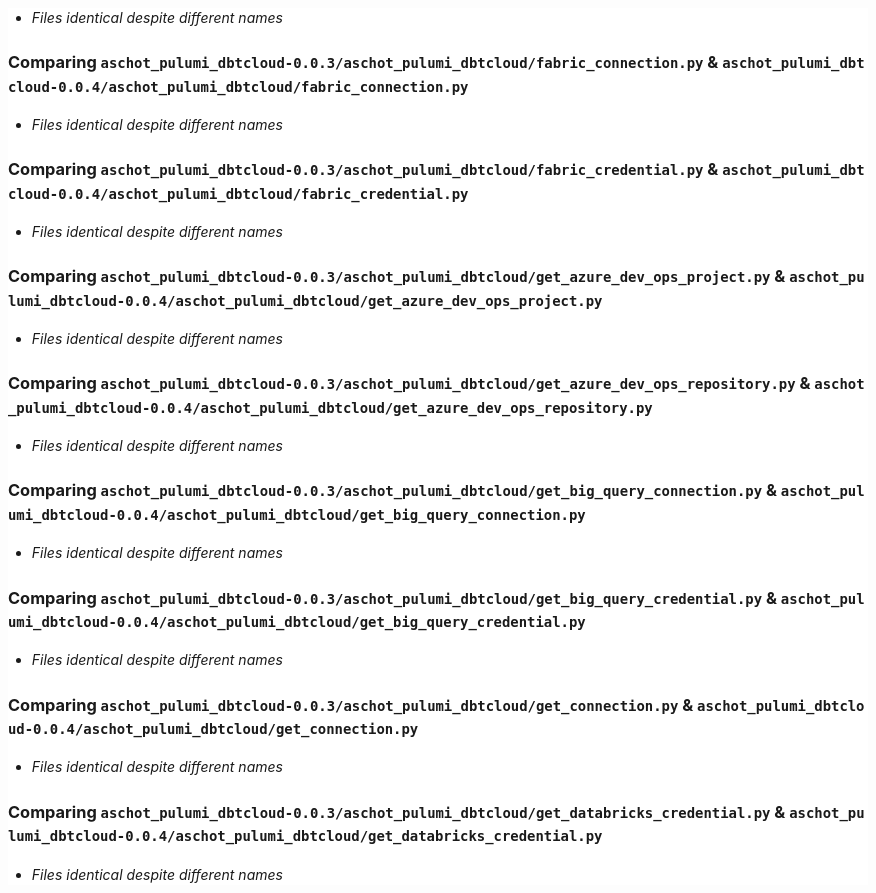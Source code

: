  * *Files identical despite different names*

### Comparing `aschot_pulumi_dbtcloud-0.0.3/aschot_pulumi_dbtcloud/fabric_connection.py` & `aschot_pulumi_dbtcloud-0.0.4/aschot_pulumi_dbtcloud/fabric_connection.py`

 * *Files identical despite different names*

### Comparing `aschot_pulumi_dbtcloud-0.0.3/aschot_pulumi_dbtcloud/fabric_credential.py` & `aschot_pulumi_dbtcloud-0.0.4/aschot_pulumi_dbtcloud/fabric_credential.py`

 * *Files identical despite different names*

### Comparing `aschot_pulumi_dbtcloud-0.0.3/aschot_pulumi_dbtcloud/get_azure_dev_ops_project.py` & `aschot_pulumi_dbtcloud-0.0.4/aschot_pulumi_dbtcloud/get_azure_dev_ops_project.py`

 * *Files identical despite different names*

### Comparing `aschot_pulumi_dbtcloud-0.0.3/aschot_pulumi_dbtcloud/get_azure_dev_ops_repository.py` & `aschot_pulumi_dbtcloud-0.0.4/aschot_pulumi_dbtcloud/get_azure_dev_ops_repository.py`

 * *Files identical despite different names*

### Comparing `aschot_pulumi_dbtcloud-0.0.3/aschot_pulumi_dbtcloud/get_big_query_connection.py` & `aschot_pulumi_dbtcloud-0.0.4/aschot_pulumi_dbtcloud/get_big_query_connection.py`

 * *Files identical despite different names*

### Comparing `aschot_pulumi_dbtcloud-0.0.3/aschot_pulumi_dbtcloud/get_big_query_credential.py` & `aschot_pulumi_dbtcloud-0.0.4/aschot_pulumi_dbtcloud/get_big_query_credential.py`

 * *Files identical despite different names*

### Comparing `aschot_pulumi_dbtcloud-0.0.3/aschot_pulumi_dbtcloud/get_connection.py` & `aschot_pulumi_dbtcloud-0.0.4/aschot_pulumi_dbtcloud/get_connection.py`

 * *Files identical despite different names*

### Comparing `aschot_pulumi_dbtcloud-0.0.3/aschot_pulumi_dbtcloud/get_databricks_credential.py` & `aschot_pulumi_dbtcloud-0.0.4/aschot_pulumi_dbtcloud/get_databricks_credential.py`

 * *Files identical despite different names*
